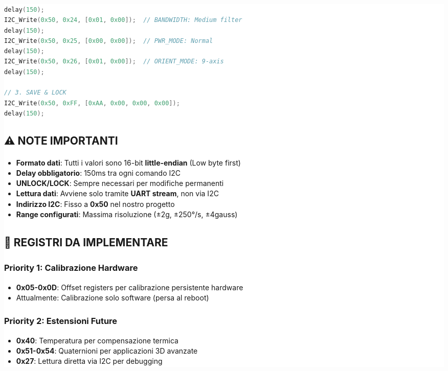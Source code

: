 ```cpp
delay(150);
I2C_Write(0x50, 0x24, [0x01, 0x00]);  // BANDWIDTH: Medium filter
delay(150);
I2C_Write(0x50, 0x25, [0x00, 0x00]);  // PWR_MODE: Normal
delay(150);
I2C_Write(0x50, 0x26, [0x01, 0x00]);  // ORIENT_MODE: 9-axis
delay(150);

// 3. SAVE & LOCK
I2C_Write(0x50, 0xFF, [0xAA, 0x00, 0x00, 0x00]);
delay(150);
```

## ⚠️ NOTE IMPORTANTI

- **Formato dati**: Tutti i valori sono 16-bit **little-endian** (Low byte first)
- **Delay obbligatorio**: 150ms tra ogni comando I2C
- **UNLOCK/LOCK**: Sempre necessari per modifiche permanenti
- **Lettura dati**: Avviene solo tramite **UART stream**, non via I2C
- **Indirizzo I2C**: Fisso a **0x50** nel nostro progetto
- **Range configurati**: Massima risoluzione (±2g, ±250°/s, ±4gauss)

## 🎯 REGISTRI DA IMPLEMENTARE

### Priority 1: Calibrazione Hardware
- **0x05-0x0D**: Offset registers per calibrazione persistente hardware
- Attualmente: Calibrazione solo software (persa al reboot)

### Priority 2: Estensioni Future
- **0x40**: Temperatura per compensazione termica
- **0x51-0x54**: Quaternioni per applicazioni 3D avanzate
- **0x27**: Lettura diretta via I2C per debugging